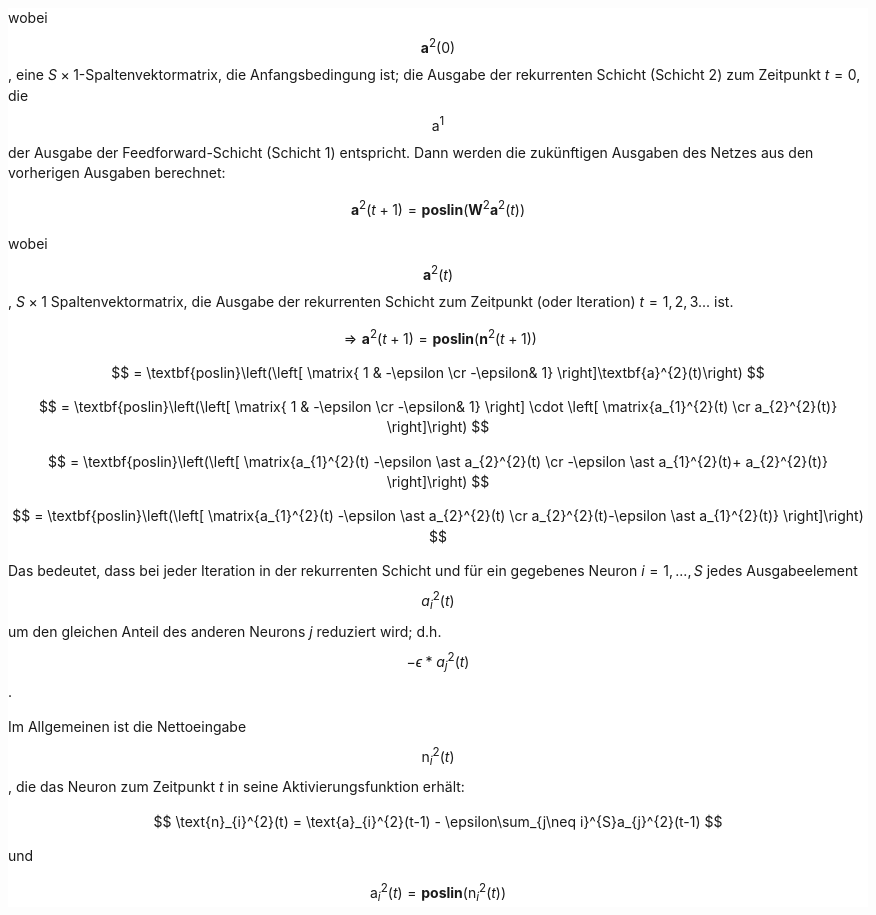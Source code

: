 wobei $$\textbf{a}^{2}(0)$$, eine $S\times 1$-Spaltenvektormatrix, die Anfangsbedingung ist; die Ausgabe der rekurrenten Schicht (Schicht $2$) zum Zeitpunkt $t = 0$, die $$\text{a}^{1}$$ der Ausgabe der Feedforward-Schicht (Schicht $1$) entspricht. Dann werden die zukünftigen Ausgaben des Netzes aus den vorherigen Ausgaben berechnet:

$$
\textbf{a}^{2}(t+1) = \textbf{poslin}(\textbf{W}^{2}\textbf{a}^{2}(t))
$$

wobei $$\textbf{a}^{2}(t)$$, $S\times 1$ Spaltenvektormatrix, die Ausgabe der rekurrenten Schicht zum Zeitpunkt (oder Iteration) $t = 1, 2, 3...$ ist.

$$
\Rightarrow \textbf{a}^{2}(t+1) =  \textbf{poslin}\left(\textbf{n}^{2}(t+1)\right)
$$

$$
= \textbf{poslin}\left(\left[ \matrix{
1 &  -\epsilon \cr
 -\epsilon& 1} \right]\textbf{a}^{2}(t)\right)
$$

$$
= \textbf{poslin}\left(\left[ \matrix{
1 &  -\epsilon \cr -\epsilon& 1} \right] \cdot \left[ \matrix{a_{1}^{2}(t) \cr a_{2}^{2}(t)} \right]\right)
$$

$$
= \textbf{poslin}\left(\left[ \matrix{a_{1}^{2}(t)   -\epsilon \ast a_{2}^{2}(t) \cr
 -\epsilon \ast a_{1}^{2}(t)+ a_{2}^{2}(t)} \right]\right)
$$

$$
= \textbf{poslin}\left(\left[ \matrix{a_{1}^{2}(t)   -\epsilon \ast a_{2}^{2}(t) \cr
 a_{2}^{2}(t)-\epsilon \ast a_{1}^{2}(t)} \right]\right)
$$

Das bedeutet, dass bei jeder Iteration in der rekurrenten Schicht und für ein gegebenes Neuron $i = 1,...,S$ jedes Ausgabeelement $$a_{i}^{2}(t)$$ um den gleichen Anteil des anderen Neurons $j$ reduziert wird; d.h. $$-\epsilon \ast a_{j}^{2}(t)$$.

Im Allgemeinen ist die Nettoeingabe $$\text{n}_{i}^{2}(t)$$, die das Neuron zum Zeitpunkt $t$ in seine Aktivierungsfunktion erhält:

$$
\text{n}_{i}^{2}(t) = \text{a}_{i}^{2}(t-1) - \epsilon\sum_{j\neq i}^{S}a_{j}^{2}(t-1)
$$

und

$$
\text{a}_{i}^{2}(t) =  \textbf{poslin}\left(\text{n}_{i}^{2}(t)\right)
$$
